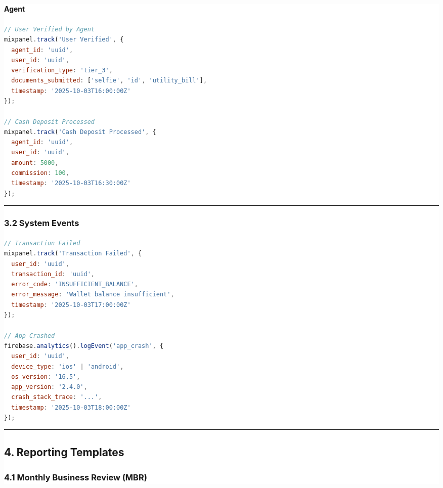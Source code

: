 #### **Agent**

```javascript
// User Verified by Agent
mixpanel.track('User Verified', {
  agent_id: 'uuid',
  user_id: 'uuid',
  verification_type: 'tier_3',
  documents_submitted: ['selfie', 'id', 'utility_bill'],
  timestamp: '2025-10-03T16:00:00Z'
});

// Cash Deposit Processed
mixpanel.track('Cash Deposit Processed', {
  agent_id: 'uuid',
  user_id: 'uuid',
  amount: 5000,
  commission: 100,
  timestamp: '2025-10-03T16:30:00Z'
});
```

---

### 3.2 System Events

```javascript
// Transaction Failed
mixpanel.track('Transaction Failed', {
  user_id: 'uuid',
  transaction_id: 'uuid',
  error_code: 'INSUFFICIENT_BALANCE',
  error_message: 'Wallet balance insufficient',
  timestamp: '2025-10-03T17:00:00Z'
});

// App Crashed
firebase.analytics().logEvent('app_crash', {
  user_id: 'uuid',
  device_type: 'ios' | 'android',
  os_version: '16.5',
  app_version: '2.4.0',
  crash_stack_trace: '...',
  timestamp: '2025-10-03T18:00:00Z'
});
```

---

## 4. Reporting Templates

### 4.1 Monthly Business Review (MBR)
